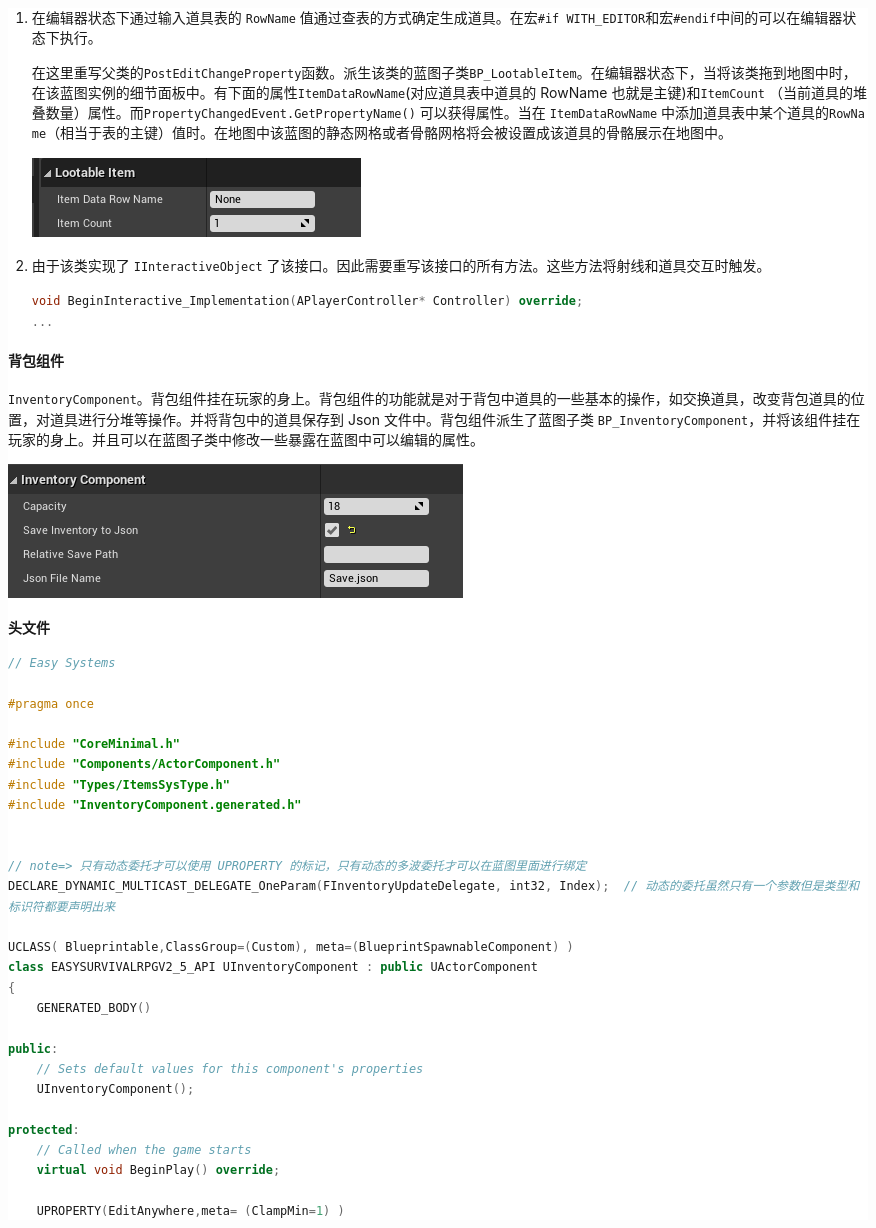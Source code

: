 1. 在编辑器状态下通过输入道具表的 `RowName` 值通过查表的方式确定生成道具。在宏`#if WITH_EDITOR`和宏`#endif`中间的可以在编辑器状态下执行。

   在这里重写父类的`PostEditChangeProperty`函数。派生该类的蓝图子类`BP_LootableItem`。在编辑器状态下，当将该类拖到地图中时，在该蓝图实例的细节面板中。有下面的属性`ItemDataRowName`(对应道具表中道具的 RowName 也就是主键)和`ItemCount`  （当前道具的堆叠数量）属性。而`PropertyChangedEvent.GetPropertyName()` 可以获得属性。当在 `ItemDataRowName` 中添加道具表中某个道具的`RowName`（相当于表的主键）值时。在地图中该蓝图的静态网格或者骨骼网格将会被设置成该道具的骨骼展示在地图中。

   ![image-20231208153238514](求生建造游戏项目文档.assets/image-20231208153238514.png)

2. 由于该类实现了 `IInteractiveObject` 了该接口。因此需要重写该接口的所有方法。这些方法将射线和道具交互时触发。

   ```C++
   void BeginInteractive_Implementation(APlayerController* Controller) override;
   ...
   ```




#### 背包组件

`InventoryComponent`。背包组件挂在玩家的身上。背包组件的功能就是对于背包中道具的一些基本的操作，如交换道具，改变背包道具的位置，对道具进行分堆等操作。并将背包中的道具保存到 Json 文件中。背包组件派生了蓝图子类 `BP_InventoryComponent`，并将该组件挂在玩家的身上。并且可以在蓝图子类中修改一些暴露在蓝图中可以编辑的属性。

![image-20231208164259628](求生建造游戏项目文档.assets/image-20231208164259628.png)

**头文件**

```C++
// Easy Systems

#pragma once

#include "CoreMinimal.h"
#include "Components/ActorComponent.h"
#include "Types/ItemsSysType.h"
#include "InventoryComponent.generated.h"


// note=> 只有动态委托才可以使用 UPROPERTY 的标记，只有动态的多波委托才可以在蓝图里面进行绑定
DECLARE_DYNAMIC_MULTICAST_DELEGATE_OneParam(FInventoryUpdateDelegate, int32, Index);  // 动态的委托虽然只有一个参数但是类型和标识符都要声明出来

UCLASS( Blueprintable,ClassGroup=(Custom), meta=(BlueprintSpawnableComponent) )
class EASYSURVIVALRPGV2_5_API UInventoryComponent : public UActorComponent
{
	GENERATED_BODY()

public:	
	// Sets default values for this component's properties
	UInventoryComponent();

protected:
	// Called when the game starts
	virtual void BeginPlay() override; 

	UPROPERTY(EditAnywhere,meta= (ClampMin=1) )
```